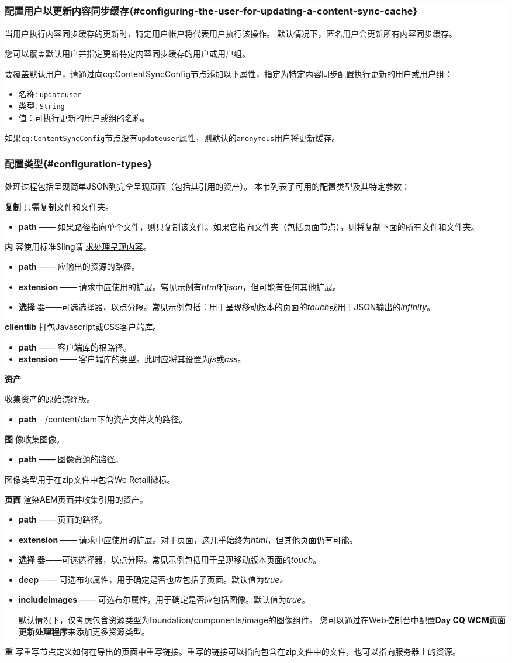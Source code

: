 ### 配置用户以更新内容同步缓存{#configuring-the-user-for-updating-a-content-sync-cache}

当用户执行内容同步缓存的更新时，特定用户帐户将代表用户执行该操作。 默认情况下，匿名用户会更新所有内容同步缓存。

您可以覆盖默认用户并指定更新特定内容同步缓存的用户或用户组。

要覆盖默认用户，请通过向cq:ContentSyncConfig节点添加以下属性，指定为特定内容同步配置执行更新的用户或用户组：

* 名称: `updateuser`
* 类型: `String`
* 值：可执行更新的用户或组的名称。

如果`cq:ContentSyncConfig`节点没有`updateuser`属性，则默认的`anonymous`用户将更新缓存。

### 配置类型{#configuration-types}

处理过程包括呈现简单JSON到完全呈现页面（包括其引用的资产）。 本节列表了可用的配置类型及其特定参数：

**复制** 只需复制文件和文件夹。

* **path**  —— 如果路径指向单个文件，则只复制该文件。如果它指向文件夹（包括页面节点），则将复制下面的所有文件和文件夹。

**内** 容使用标准Sling请 [求处理呈现内容](/help/sites-developing/the-basics.md#sling-request-processing)。

* **path**  —— 应输出的资源的路径。
* **extension**  —— 请求中应使用的扩展。常见示例有&#x200B;*html*&#x200B;和&#x200B;*json*，但可能有任何其他扩展。

* **选择** 器——可选选择器，以点分隔。常见示例包括：用于呈现移动版本的页面的&#x200B;*touch*&#x200B;或用于JSON输出的&#x200B;*infinity*。

**clientlib** 打包Javascript或CSS客户端库。

* **path**  —— 客户端库的根路径。
* **extension**  —— 客户端库的类型。此时应将其设置为&#x200B;*js*&#x200B;或&#x200B;*css*。

**资产**

收集资产的原始演绎版。

* **path**  - /content/dam下的资产文件夹的路径。

**图** 像收集图像。

* **path**  —— 图像资源的路径。

图像类型用于在zip文件中包含We Retail徽标。

**页面** 渲染AEM页面并收集引用的资产。

* **path**  —— 页面的路径。
* **extension**  —— 请求中应使用的扩展。对于页面，这几乎始终为&#x200B;*html*，但其他页面仍有可能。

* **选择** 器——可选选择器，以点分隔。常见示例包括用于呈现移动版本页面的&#x200B;*touch*。

* **deep**  —— 可选布尔属性，用于确定是否也应包括子页面。默认值为&#x200B;*true。*

* **includeImages**  —— 可选布尔属性，用于确定是否应包括图像。默认值为&#x200B;*true*。

   默认情况下，仅考虑包含资源类型为foundation/components/image的图像组件。 您可以通过在Web控制台中配置&#x200B;**Day CQ WCM页面更新处理程序**&#x200B;来添加更多资源类型。

**重** 写重写节点定义如何在导出的页面中重写链接。重写的链接可以指向包含在zip文件中的文件，也可以指向服务器上的资源。
